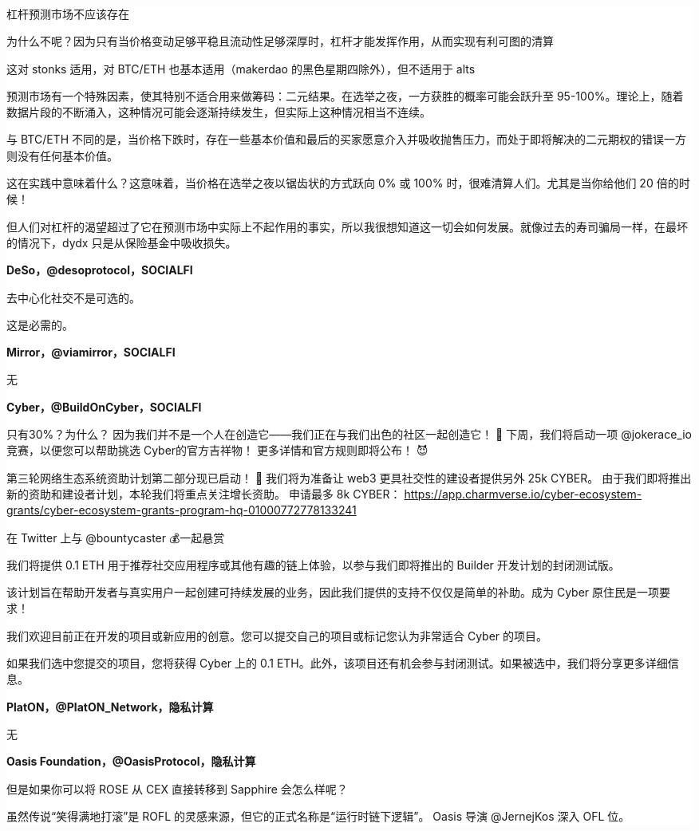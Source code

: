 杠杆预测市场不应该存在

为什么不呢？因为只有当价格变动足够平稳且流动性足够深厚时，杠杆才能发挥作用，从而实现有利可图的清算

这对 stonks 适用，对 BTC/ETH 也基本适用（makerdao 的黑色星期四除外），但不适用于 alts

预测市场有一个特殊因素，使其特别不适合用来做筹码：二元结果。在选举之夜，一方获胜的概率可能会跃升至 95-100%。理论上，随着数据片段的不断涌入，这种情况可能会逐渐持续发生，但实际上这种情况相当不连续。

与 BTC/ETH 不同的是，当价格下跌时，存在一些基本价值和最后的买家愿意介入并吸收抛售压力，而处于即将解决的二元期权的错误一方则没有任何基本价值。

这在实践中意味着什么？这意味着，当价格在选举之夜以锯齿状的方式跃向 0% 或 100% 时，很难清算人们。尤其是当你给他们 20 倍的时候！

但人们对杠杆的渴望超过了它在预测市场中实际上不起作用的事实，所以我很想知道这一切会如何发展。就像过去的寿司骗局一样，在最坏的情况下，dydx 只是从保险基金中吸收损失。



**DeSo，@desoprotocol，SOCIALFI**

去中心化社交不是可选的。

这是必需的。

**Mirror，@viamirror，SOCIALFI**

无

**Cyber，@BuildOnCyber，SOCIALFI**

只有30%？为什么？
因为我们并不是一个人在创造它——我们正在与我们出色的社区一起创造它！ 💚
下周，我们将启动一项
@jokerace_io
竞赛，以便您可以帮助挑选 Cyber​​ 的官方吉祥物！
更多详情和官方规则即将公布！ 😈

第三轮网络生态系统资助计划第二部分现已启动！ 🥰
我们将为准备让 web3 更具社交性的建设者提供另外 25k CYBER。
由于我们即将推出新的资助和建设者计划，本轮我们将重点关注增长资助。
申请最多 8k CYBER： https://app.charmverse.io/cyber-ecosystem-grants/cyber-ecosystem-grants-program-hq-01000772778133241

在 Twitter 上与
@bountycaster
💰一起悬赏

我们将提供 0.1 ETH 用于推荐社交应用程序或其他有趣的链上体验，以参与我们即将推出的 Builder 开发计划的封闭测试版。

该计划旨在帮助开发者与真实用户一起创建可持续发展的业务，因此我们提供的支持不仅仅是简单的补助。成为 Cyber​​ 原住民是一项要求！

我们欢迎目前正在开发的项目或新应用的创意。您可以提交自己的项目或标记您认为非常适合 Cyber​​ 的项目。

如果我们选中您提交的项目，您将获得 Cyber​​ 上的 0.1 ETH。此外，该项目还有机会参与封闭测试。如果被选中，我们将分享更多详细信息。

**PlatON，@PlatON_Network，隐私计算**

无

**Oasis Foundation，@OasisProtocol，隐私计算**

但是如果你可以将 ROSE 从 CEX 直接转移到 Sapphire 会怎么样呢？

虽然传说“笑得满地打滚”是 ROFL 的灵感来源，但它的正式名称是“运行时链下逻辑”。
Oasis 导演
@JernejKos
深入 OFL 位。
